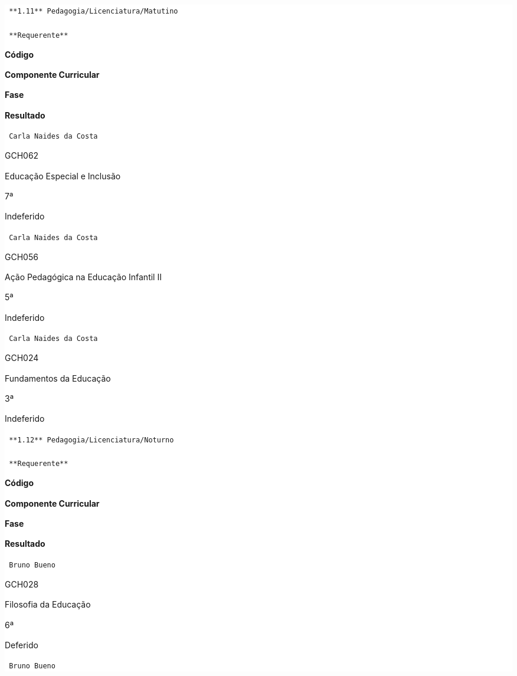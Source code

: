      **1.11** Pedagogia/Licenciatura/Matutino

     **Requerente**

   **Código**

   **Componente Curricular**

   **Fase**

   **Resultado**

     Carla Naides da Costa

   GCH062

   Educação Especial e Inclusão

   7ª

   Indeferido

     Carla Naides da Costa

   GCH056

   Ação Pedagógica na Educação Infantil II

   5ª

   Indeferido

     Carla Naides da Costa

   GCH024

   Fundamentos da Educação

   3ª

   Indeferido

     **1.12** Pedagogia/Licenciatura/Noturno

     **Requerente**

   **Código**

   **Componente Curricular**

   **Fase**

   **Resultado**

     Bruno Bueno

   GCH028

   Filosofia da Educação

   6ª

   Deferido

     Bruno Bueno
